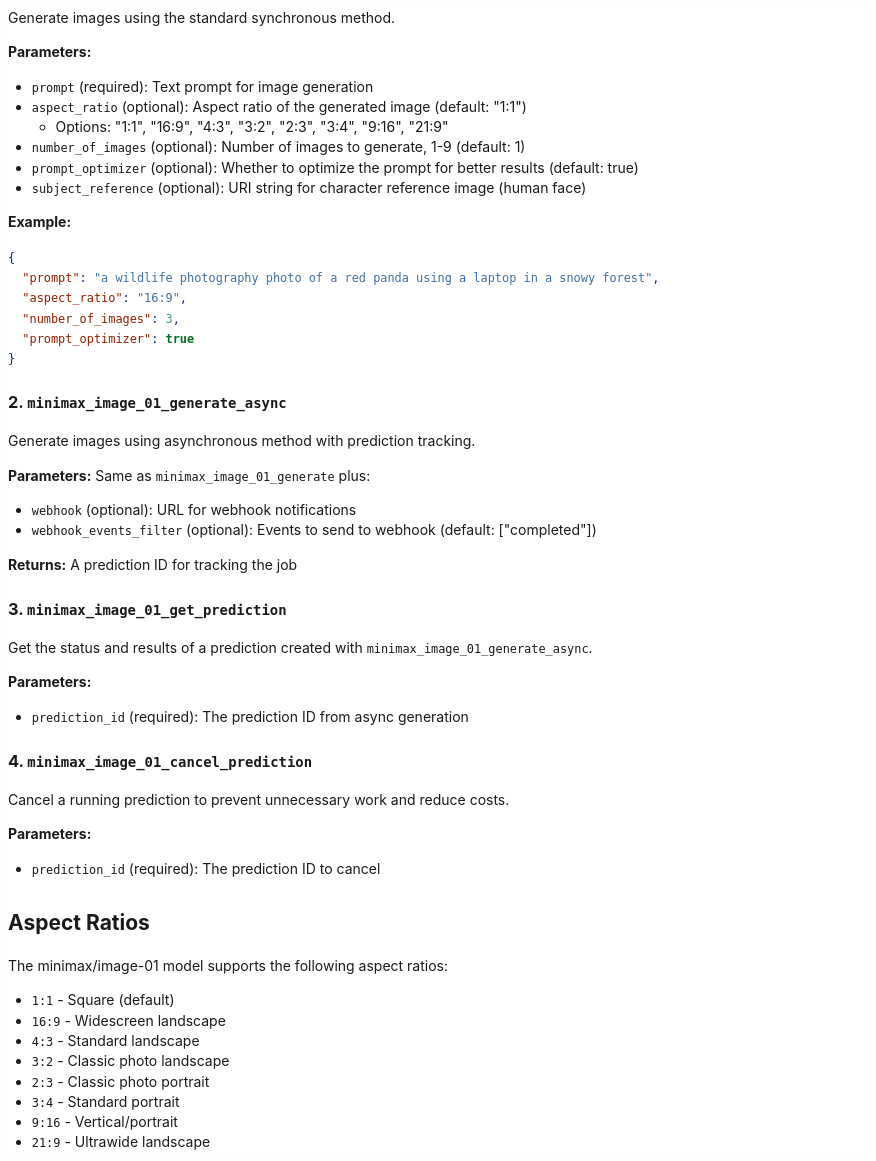 Generate images using the standard synchronous method.

**Parameters:**
- `prompt` (required): Text prompt for image generation
- `aspect_ratio` (optional): Aspect ratio of the generated image (default: "1:1")
  - Options: "1:1", "16:9", "4:3", "3:2", "2:3", "3:4", "9:16", "21:9"
- `number_of_images` (optional): Number of images to generate, 1-9 (default: 1)
- `prompt_optimizer` (optional): Whether to optimize the prompt for better results (default: true)
- `subject_reference` (optional): URI string for character reference image (human face)

**Example:**
```json
{
  "prompt": "a wildlife photography photo of a red panda using a laptop in a snowy forest",
  "aspect_ratio": "16:9",
  "number_of_images": 3,
  "prompt_optimizer": true
}
```

### 2. `minimax_image_01_generate_async`

Generate images using asynchronous method with prediction tracking.

**Parameters:** Same as `minimax_image_01_generate` plus:
- `webhook` (optional): URL for webhook notifications
- `webhook_events_filter` (optional): Events to send to webhook (default: ["completed"])

**Returns:** A prediction ID for tracking the job

### 3. `minimax_image_01_get_prediction`

Get the status and results of a prediction created with `minimax_image_01_generate_async`.

**Parameters:**
- `prediction_id` (required): The prediction ID from async generation

### 4. `minimax_image_01_cancel_prediction`

Cancel a running prediction to prevent unnecessary work and reduce costs.

**Parameters:**
- `prediction_id` (required): The prediction ID to cancel

## Aspect Ratios

The minimax/image-01 model supports the following aspect ratios:

- `1:1` - Square (default)
- `16:9` - Widescreen landscape
- `4:3` - Standard landscape
- `3:2` - Classic photo landscape
- `2:3` - Classic photo portrait
- `3:4` - Standard portrait
- `9:16` - Vertical/portrait
- `21:9` - Ultrawide landscape
